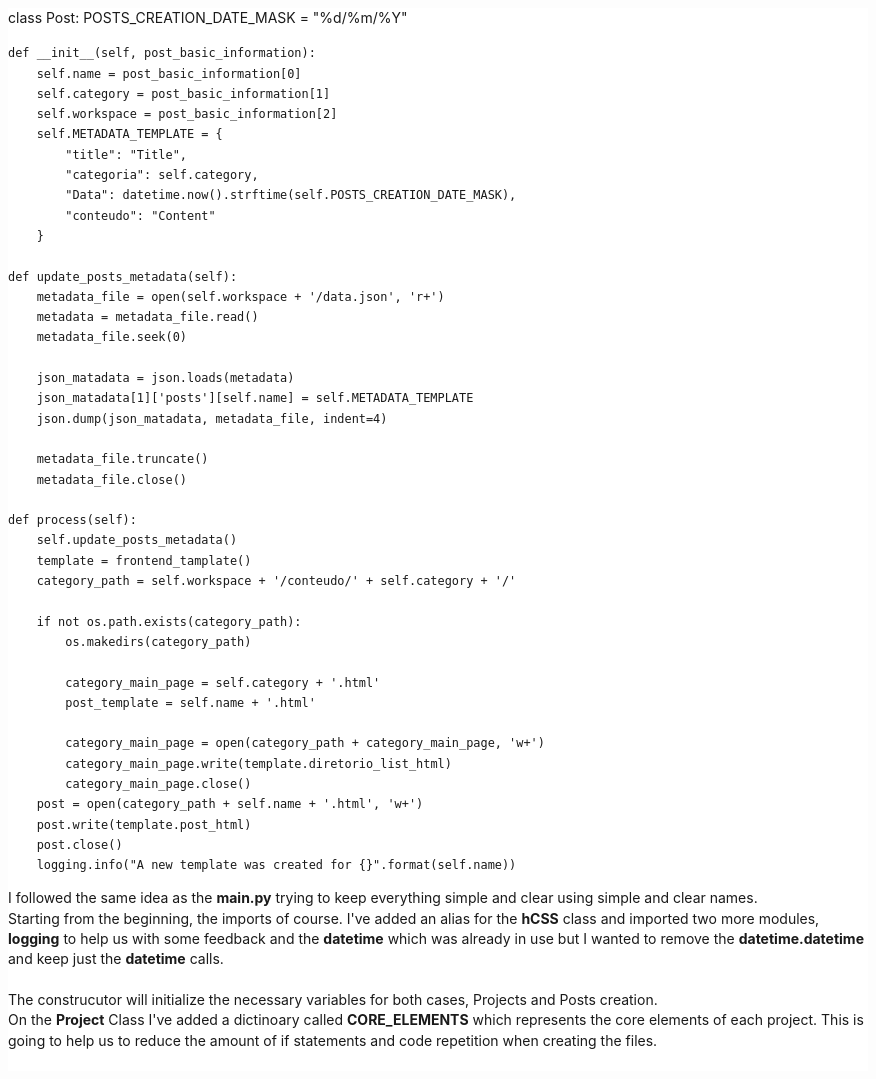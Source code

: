 class Post:
    POSTS_CREATION_DATE_MASK = "%d/%m/%Y"

    def __init__(self, post_basic_information):
        self.name = post_basic_information[0]
        self.category = post_basic_information[1]
        self.workspace = post_basic_information[2]
        self.METADATA_TEMPLATE = {
            "title": "Title",
            "categoria": self.category,
            "Data": datetime.now().strftime(self.POSTS_CREATION_DATE_MASK),
            "conteudo": "Content"
        }

    def update_posts_metadata(self):
        metadata_file = open(self.workspace + '/data.json', 'r+')
        metadata = metadata_file.read()
        metadata_file.seek(0)
        
        json_matadata = json.loads(metadata)
        json_matadata[1]['posts'][self.name] = self.METADATA_TEMPLATE
        json.dump(json_matadata, metadata_file, indent=4)
        
        metadata_file.truncate()
        metadata_file.close()

    def process(self):
        self.update_posts_metadata()
        template = frontend_tamplate()
        category_path = self.workspace + '/conteudo/' + self.category + '/'

        if not os.path.exists(category_path):
            os.makedirs(category_path)

            category_main_page = self.category + '.html'
            post_template = self.name + '.html'

            category_main_page = open(category_path + category_main_page, 'w+')
            category_main_page.write(template.diretorio_list_html)
            category_main_page.close()
        post = open(category_path + self.name + '.html', 'w+')
        post.write(template.post_html)
        post.close()
        logging.info("A new template was created for {}".format(self.name))

</code>
</pre>
I followed the same idea as the <b>main.py</b> trying to keep everything simple and clear using
simple and clear names. 
<br>
Starting from the beginning, the imports of course. I've added an alias for the <b>hCSS</b> class 
and imported two more modules, <b>logging</b> to help us with some feedback and the <b>datetime</b>
which was already in use but I wanted to remove the <b>datetime.datetime</b> and keep just the <b>datetime</b>
calls.
<br>
<br>
The construcutor will initialize the necessary variables for both cases, Projects and Posts creation.
<br>
On the <b>Project</b> Class I've added a dictinoary called <b>CORE_ELEMENTS</b> which represents the 
core elements of each project. This is going to help us to reduce the amount of if statements 
and code repetition when creating the files.
<br>
<br>
